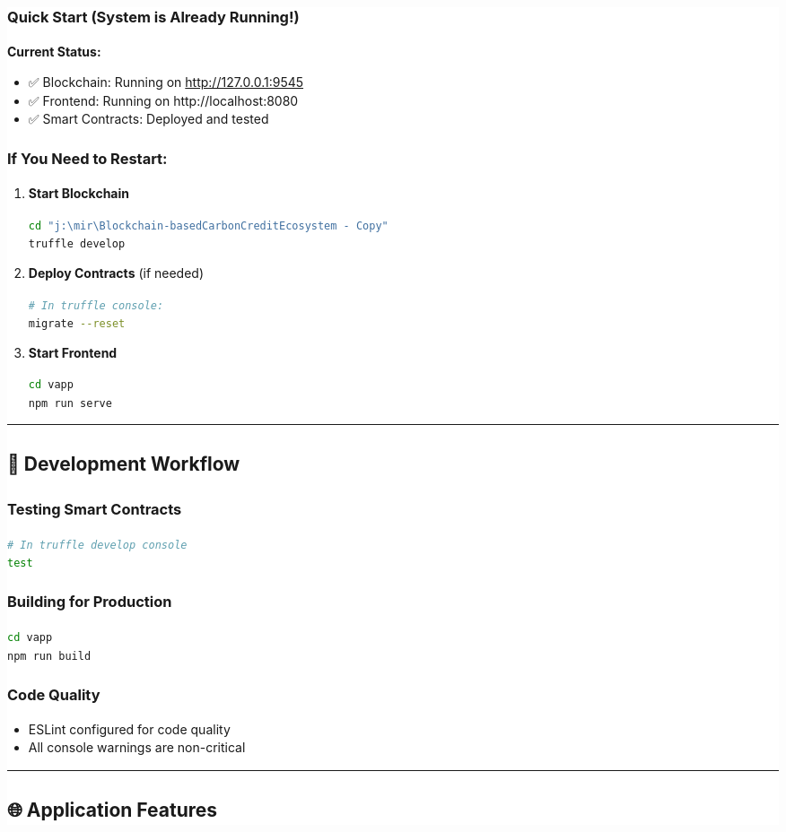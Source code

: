 ### Quick Start (System is Already Running!)

**Current Status:**

- ✅ Blockchain: Running on http://127.0.0.1:9545
- ✅ Frontend: Running on http://localhost:8080
- ✅ Smart Contracts: Deployed and tested

### If You Need to Restart:

1. **Start Blockchain**

   ```bash
   cd "j:\mir\Blockchain-basedCarbonCreditEcosystem - Copy"
   truffle develop
   ```

2. **Deploy Contracts** (if needed)

   ```bash
   # In truffle console:
   migrate --reset
   ```

3. **Start Frontend**
   ```bash
   cd vapp
   npm run serve
   ```

---

## 🔧 Development Workflow

### Testing Smart Contracts

```bash
# In truffle develop console
test
```

### Building for Production

```bash
cd vapp
npm run build
```

### Code Quality

- ESLint configured for code quality
- All console warnings are non-critical

---

## 🌐 Application Features
